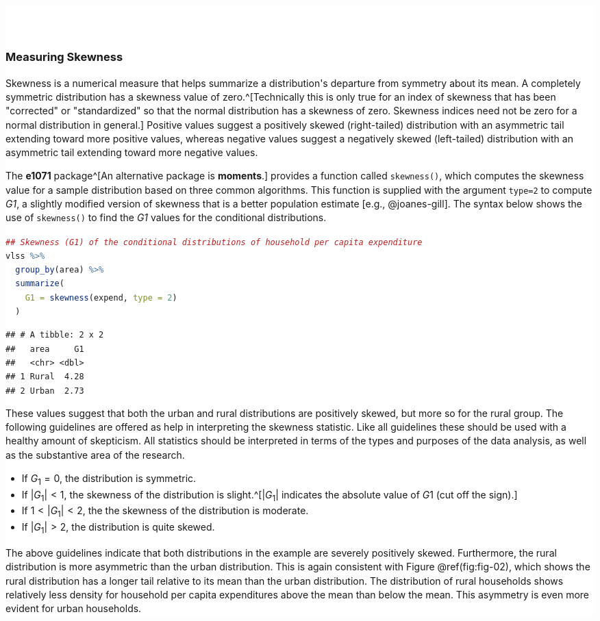 <br /><br />


### Measuring Skewness

Skewness is a numerical measure that helps summarize a distribution's departure from symmetry about its mean. A completely symmetric distribution has a skewness value of zero.^[Technically this is only true for an index of skewness that has been "corrected" or "standardized" so that the normal distribution has a skewness of zero. Skewness indices need not be zero for a normal distribution in general.] Positive values suggest a positively skewed (right-tailed) distribution with an asymmetric tail extending toward more positive values, whereas negative values suggest a negatively skewed (left-tailed) distribution with an asymmetric tail extending toward more negative values.

The **e1071** package^[An alternative package is **moments**.] provides a function called `skewness()`, which computes the skewness value for a sample distribution based on three common algorithms. This function is supplied with the argument `type=2` to compute *G1*, a slightly modified version of skewness that is a better population estimate [e.g., @joanes-gill]. The syntax below shows the use of `skewness()` to find the *G1* values for the conditional distributions.


```r
## Skewness (G1) of the conditional distributions of household per capita expenditure
vlss %>%
  group_by(area) %>%
  summarize(
    G1 = skewness(expend, type = 2) 
  )
```

```
## # A tibble: 2 x 2
##   area     G1
##   <chr> <dbl>
## 1 Rural  4.28
## 2 Urban  2.73
```

These values suggest that both the urban and rural distributions are positively skewed, but more so for the rural group. The following guidelines are offered as help in interpreting the skewness statistic. Like all guidelines these should be used with a healthy amount of skepticism. All statistics should be interpreted in terms of the types and purposes of the data analysis, as well as the substantive area of the research.

- If $G_1=0$, the distribution is symmetric.
- If $\left|G_1\right| < 1$, the skewness of the distribution is slight.^[$\left|G_1\right|$ indicates the absolute value of $G1$ (cut off the sign).]
- If $1 < \left|G_1\right| < 2$, the the skewness of the distribution is moderate.
- If $\left|G_1\right| >2$, the distribution is quite skewed.

The above guidelines indicate that both distributions in the example are severely positively skewed. Furthermore, the rural distribution is more asymmetric than the urban distribution. This is again consistent with Figure \@ref(fig:fig-02), which shows the rural distribution has a longer tail relative to its mean than the urban distribution. The distribution of rural households shows relatively less density for household per capita expenditures above the mean than below the mean. This asymmetry is even more evident for urban households.
